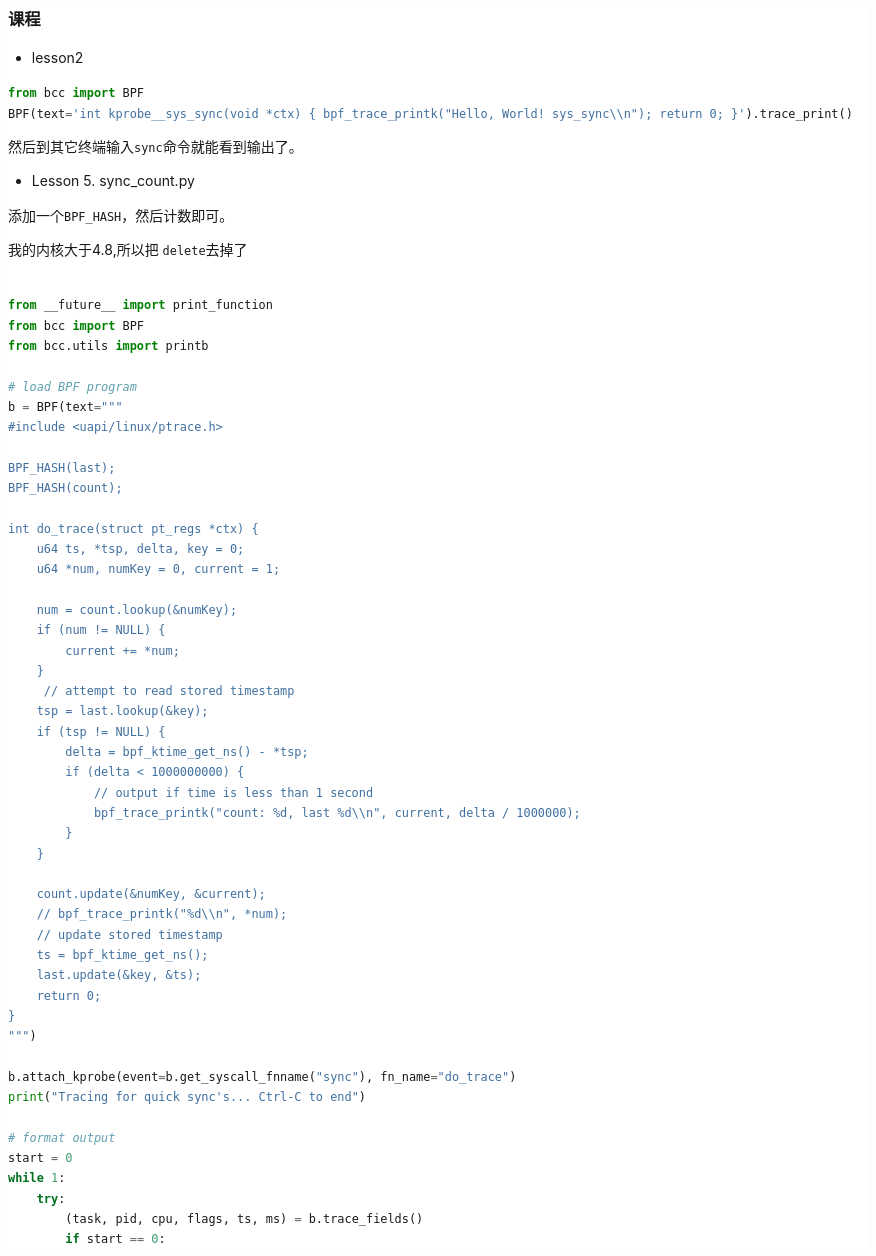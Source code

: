 ### 课程

- lesson2

```python
from bcc import BPF
BPF(text='int kprobe__sys_sync(void *ctx) { bpf_trace_printk("Hello, World! sys_sync\\n"); return 0; }').trace_print()
```

然后到其它终端输入`sync`命令就能看到输出了。

- Lesson 5. sync_count.py

添加一个`BPF_HASH`，然后计数即可。

我的内核大于4.8,所以把 `delete`去掉了

```python

from __future__ import print_function
from bcc import BPF
from bcc.utils import printb

# load BPF program
b = BPF(text="""
#include <uapi/linux/ptrace.h>

BPF_HASH(last);
BPF_HASH(count);

int do_trace(struct pt_regs *ctx) {
    u64 ts, *tsp, delta, key = 0;
    u64 *num, numKey = 0, current = 1;
   
    num = count.lookup(&numKey);
    if (num != NULL) {
        current += *num;
    }
     // attempt to read stored timestamp
    tsp = last.lookup(&key);
    if (tsp != NULL) {
        delta = bpf_ktime_get_ns() - *tsp;
        if (delta < 1000000000) {
            // output if time is less than 1 second
            bpf_trace_printk("count: %d, last %d\\n", current, delta / 1000000);
        }
    }
  
    count.update(&numKey, &current);
    // bpf_trace_printk("%d\\n", *num);
    // update stored timestamp
    ts = bpf_ktime_get_ns();
    last.update(&key, &ts);
    return 0;
}
""")

b.attach_kprobe(event=b.get_syscall_fnname("sync"), fn_name="do_trace")
print("Tracing for quick sync's... Ctrl-C to end")

# format output
start = 0
while 1:
    try:
        (task, pid, cpu, flags, ts, ms) = b.trace_fields()
        if start == 0:
```